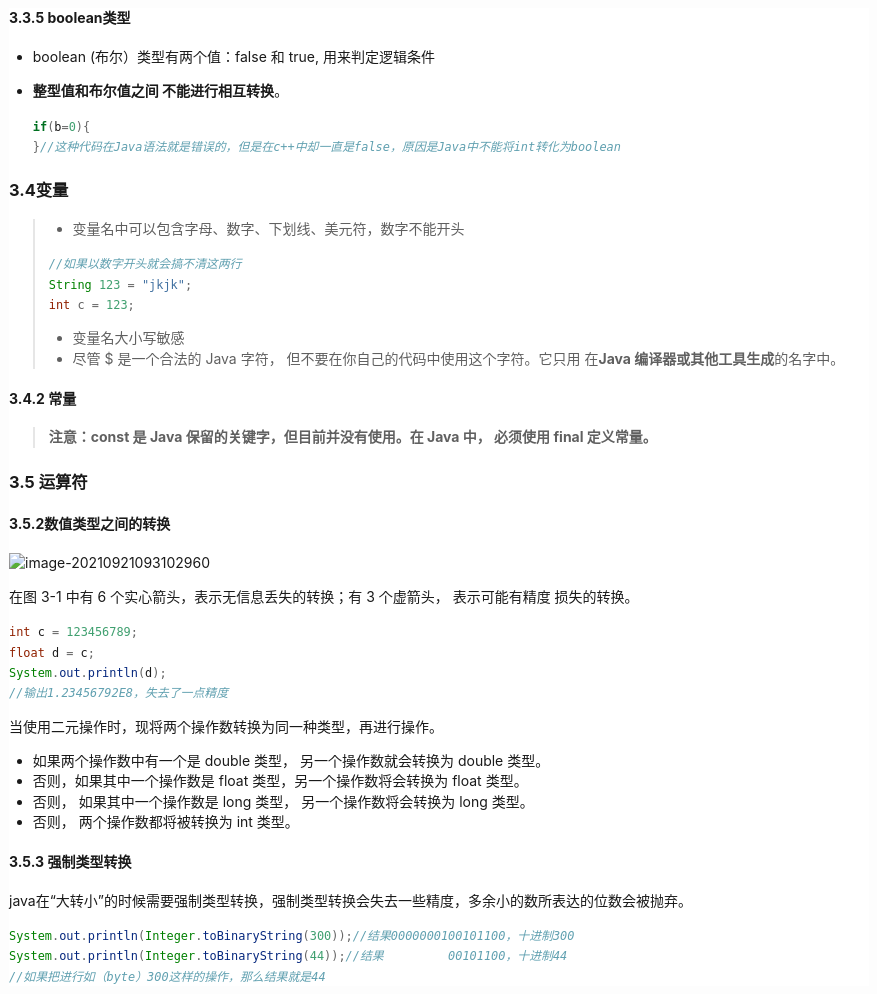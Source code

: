 #### 3.3.5 boolean类型

* boolean (布尔）类型有两个值：false 和 true, 用来判定逻辑条件

* **整型值和布尔值之间 不能进行相互转换**。

  ```java
  if(b=0){
  }//这种代码在Java语法就是错误的，但是在c++中却一直是false，原因是Java中不能将int转化为boolean
  ```

### 3.4变量

> * 变量名中可以包含字母、数字、下划线、美元符，数字不能开头
>
> ```java
> //如果以数字开头就会搞不清这两行
> String 123 = "jkjk";
> int c = 123;
> ```
>
> * 变量名大小写敏感
> * 尽管 $ 是一个合法的 Java 字符， 但不要在你自己的代码中使用这个字符。它只用 在**Java 编译器或其他工具生成**的名字中。

#### 3.4.2 常量

> **注意：const 是 Java 保留的关键字，但目前并没有使用。在 Java 中， 必须使用 final 定义常量。**

### 3.5 运算符

#### 3.5.2数值类型之间的转换

![image-20210921093102960](C:\Users\lfl\AppData\Roaming\Typora\typora-user-images\image-20210921093102960.png)

在图 3-1 中有 6 个实心箭头，表示无信息丢失的转换；有 3 个虚箭头， 表示可能有精度 损失的转换。

```java
int c = 123456789;
float d = c;
System.out.println(d);
//输出1.23456792E8，失去了一点精度
```

当使用二元操作时，现将两个操作数转换为同一种类型，再进行操作。

* 如果两个操作数中有一个是 double 类型， 另一个操作数就会转换为 double 类型。 
* 否则，如果其中一个操作数是 float 类型，另一个操作数将会转换为 float 类型。 
* 否则， 如果其中一个操作数是 long 类型， 另一个操作数将会转换为 long 类型。 
* 否则， 两个操作数都将被转换为 int 类型。

#### 3.5.3 强制类型转换

java在“大转小”的时候需要强制类型转换，强制类型转换会失去一些精度，多余小的数所表达的位数会被抛弃。

```java
System.out.println(Integer.toBinaryString(300));//结果0000000100101100，十进制300
System.out.println(Integer.toBinaryString(44));//结果         00101100，十进制44
//如果把进行如（byte）300这样的操作，那么结果就是44
```

